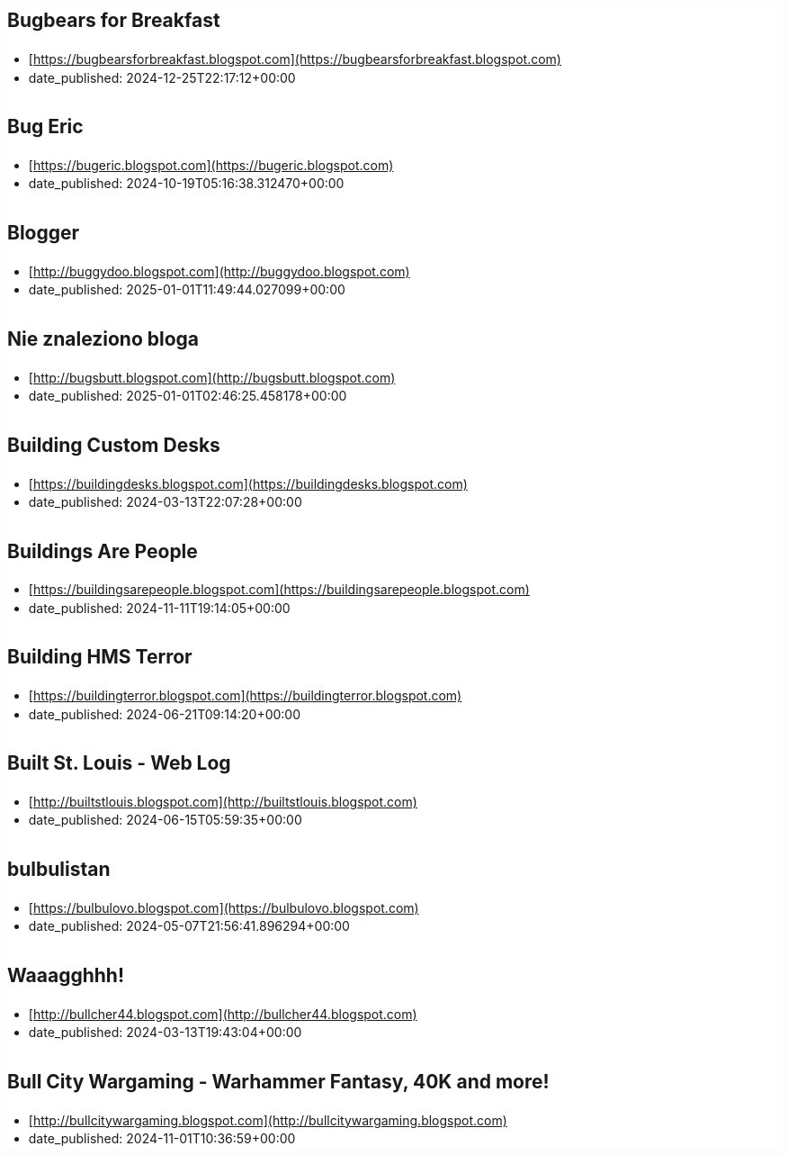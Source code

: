  ## Bugbears for Breakfast
 - [https://bugbearsforbreakfast.blogspot.com](https://bugbearsforbreakfast.blogspot.com)
 - date_published: 2024-12-25T22:17:12+00:00

 ## Bug Eric
 - [https://bugeric.blogspot.com](https://bugeric.blogspot.com)
 - date_published: 2024-10-19T05:16:38.312470+00:00

 ## Blogger
 - [http://buggydoo.blogspot.com](http://buggydoo.blogspot.com)
 - date_published: 2025-01-01T11:49:44.027099+00:00

 ## Nie znaleziono bloga
 - [http://bugsbutt.blogspot.com](http://bugsbutt.blogspot.com)
 - date_published: 2025-01-01T02:46:25.458178+00:00

 ## Building Custom Desks
 - [https://buildingdesks.blogspot.com](https://buildingdesks.blogspot.com)
 - date_published: 2024-03-13T22:07:28+00:00

 ## Buildings Are People
 - [https://buildingsarepeople.blogspot.com](https://buildingsarepeople.blogspot.com)
 - date_published: 2024-11-11T19:14:05+00:00

 ## Building HMS Terror
 - [https://buildingterror.blogspot.com](https://buildingterror.blogspot.com)
 - date_published: 2024-06-21T09:14:20+00:00

 ## Built St. Louis - Web Log
 - [http://builtstlouis.blogspot.com](http://builtstlouis.blogspot.com)
 - date_published: 2024-06-15T05:59:35+00:00

 ## bulbulistan
 - [https://bulbulovo.blogspot.com](https://bulbulovo.blogspot.com)
 - date_published: 2024-05-07T21:56:41.896294+00:00

 ## Waaagghhh!
 - [http://bullcher44.blogspot.com](http://bullcher44.blogspot.com)
 - date_published: 2024-03-13T19:43:04+00:00

 ## Bull City Wargaming - Warhammer Fantasy, 40K and more!
 - [http://bullcitywargaming.blogspot.com](http://bullcitywargaming.blogspot.com)
 - date_published: 2024-11-01T10:36:59+00:00
